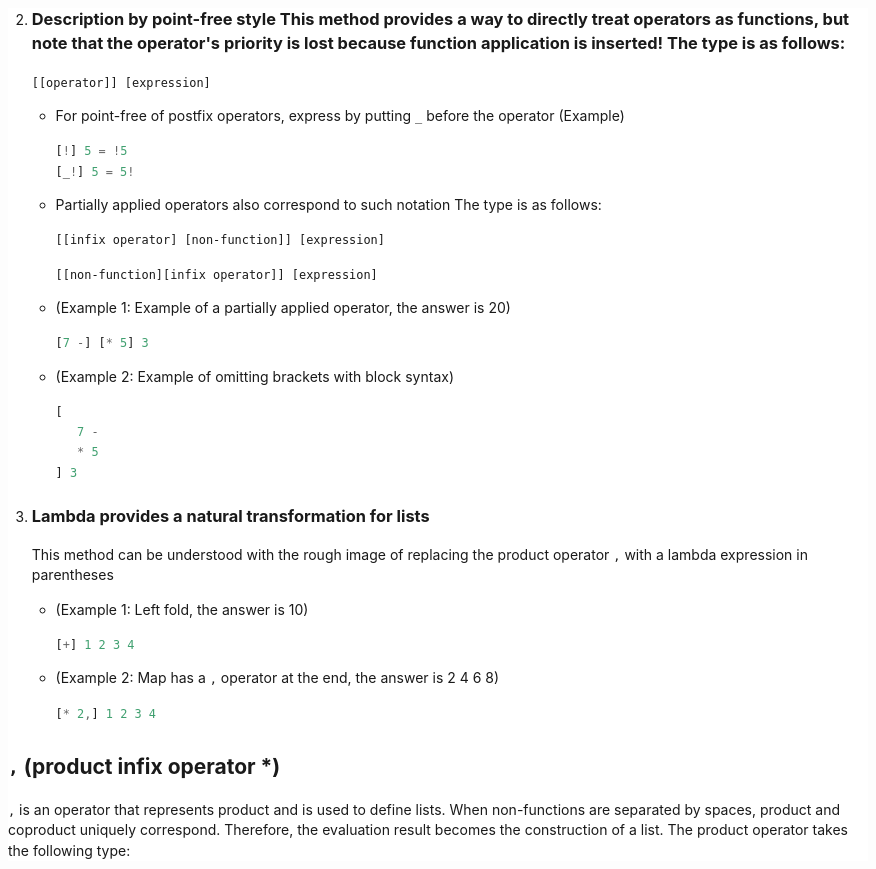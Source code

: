 2. ### Description by point-free style    This method provides a way to directly treat operators as functions, but note that the operator's priority is lost because function application is inserted!    The type is as follows:

   `[[operator]] [expression]`

   * For point-free of postfix operators, express by putting `_` before the operator
     (Example)
     ```javascript
     [!] 5 = !5
     [_!] 5 = 5!
     ```

   * Partially applied operators also correspond to such notation
     The type is as follows:

     
     `[[infix operator] [non-function]] [expression]`

     `[[non-function][infix operator]] [expression]`

   * (Example 1: Example of a partially applied operator, the answer is 20)
     ```javascript
     [7 -] [* 5] 3
     ```

   * (Example 2: Example of omitting brackets with block syntax)
     ```javascript
     [
     	7 -
     	* 5
     ] 3
     ```

3. ### Lambda provides a natural transformation for lists
    This method can be understood with the rough image of replacing the product operator `,` with a lambda expression in parentheses 

   * (Example 1: Left fold, the answer is 10)
     ```javascript
     [+] 1 2 3 4
     ```

   * (Example 2: Map has a `,` operator at the end, the answer is 2 4 6 8)
     ```javascript
     [* 2,] 1 2 3 4
     ```

## `,`	(product infix operator *) []({#,-product-infix-operator-*})

`,` is an operator that represents product and is used to define lists.
When non-functions are separated by spaces, product and coproduct uniquely correspond.
Therefore, the evaluation result becomes the construction of a list.
The product operator takes the following type:
